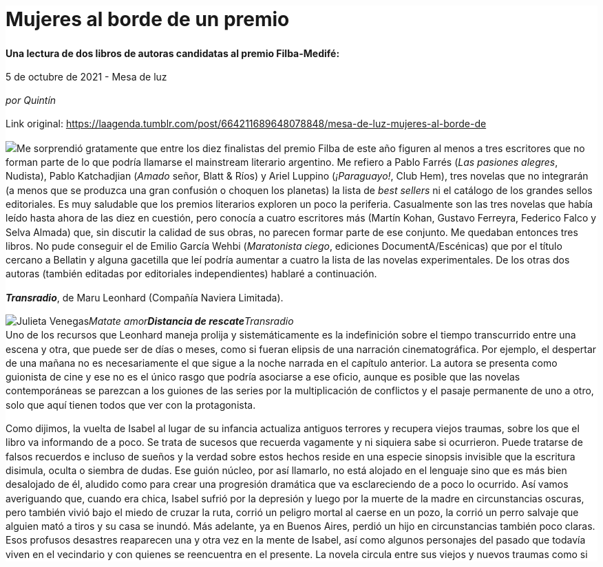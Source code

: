 # Mujeres al borde de un premio

**Una lectura de dos libros de autoras candidatas al premio Filba-Medifé:**

5 de octubre de 2021 - Mesa de luz

_por Quintín_

Link original: https://laagenda.tumblr.com/post/664211689648078848/mesa-de-luz-mujeres-al-borde-de

![](https://64.media.tumblr.com/522432ca3da76fb08681e9377c8e35a1/447d23387e9d9caf-0d/s500x750/abfc35283c6ad5bbc8cd1475b96263a810170163.jpg)Me
sorprendió gratamente que entre los diez finalistas del premio Filba de este
año figuren al menos a tres escritores que no forman parte de lo que podría
llamarse el mainstream literario argentino. Me refiero a Pablo Farrés (*Las pasiones alegres*, Nudista), Pablo
Katchadjian (*Amado* señor, Blatt &
Ríos) y Ariel Luppino (*¡Paraguayo!*,
Club Hem), tres novelas que no integrarán (a menos que se produzca una gran
confusión o choquen los planetas) la lista de *best sellers* ni el catálogo de los grandes sellos editoriales. Es
muy saludable que los premios literarios exploren un poco la periferia. Casualmente
son las tres novelas que había leído hasta ahora de las diez en cuestión, pero
conocía a cuatro escritores más (Martín Kohan, Gustavo Ferreyra, Federico Falco
y Selva Almada) que, sin discutir la calidad de sus obras, no parecen formar parte
de ese conjunto. Me quedaban entonces tres libros. No pude conseguir el de
Emilio García Wehbi (*Maratonista ciego*,
ediciones DocumentA/Escénicas) que por el título cercano a Bellatin y alguna
gacetilla que leí podría aumentar a cuatro la lista de las novelas
experimentales. De los otras dos autoras (también editadas por editoriales
independientes) hablaré a continuación. 

***Transradio***,
de Maru Leonhard (Compañía Naviera Limitada). 

![Julieta Venegas](https://64.media.tumblr.com/8fa9171f16f5b11d45101c95974f63ae/447d23387e9d9caf-44/s250x400/148105c3eabdc77687426d8d0f92a727c8d04ae1.jpg)*Matate amor**Distancia de
rescate**Transradio*  
Uno de los
recursos que Leonhard maneja prolija y sistemáticamente es la indefinición sobre
el tiempo transcurrido entre una escena y otra, que puede ser de días o meses, como
si fueran elipsis de una narración cinematográfica. Por ejemplo, el despertar
de una mañana no es necesariamente el que sigue a la noche narrada en el
capítulo anterior. La autora se presenta como guionista de cine y ese no es el
único rasgo que podría asociarse a ese oficio, aunque es posible que las
novelas contemporáneas se parezcan a los guiones de las series por la
multiplicación de conflictos y el pasaje permanente de uno a otro, solo que
aquí tienen todos que ver con la protagonista. 

Como
dijimos, la vuelta de Isabel al lugar de su infancia actualiza antiguos
terrores y recupera viejos traumas, sobre los que el libro va informando de a
poco. Se trata de sucesos que recuerda vagamente y ni siquiera sabe si
ocurrieron. Puede tratarse de falsos recuerdos e incluso de sueños y la verdad
sobre estos hechos reside en una especie sinopsis invisible que la escritura
disimula, oculta o siembra de dudas. Ese guión núcleo, por así llamarlo, no
está alojado en el lenguaje sino que es más bien desalojado de él, aludido como
para crear una progresión dramática que va esclareciendo de a poco lo ocurrido.
Así vamos averiguando que, cuando era chica, Isabel sufrió por la depresión y luego
por la muerte de la madre en circunstancias oscuras, pero también vivió bajo el
miedo de cruzar la ruta, corrió un peligro mortal al caerse en un pozo, la
corrió un perro salvaje que alguien mató a tiros y su casa se inundó. Más adelante,
ya en Buenos Aires, perdió un hijo en circunstancias también poco claras. Esos profusos
desastres reaparecen una y otra vez en la mente de Isabel, así como algunos
personajes del pasado que todavía viven en el vecindario y con quienes se reencuentra
en el presente. La novela circula entre sus viejos y nuevos traumas como si